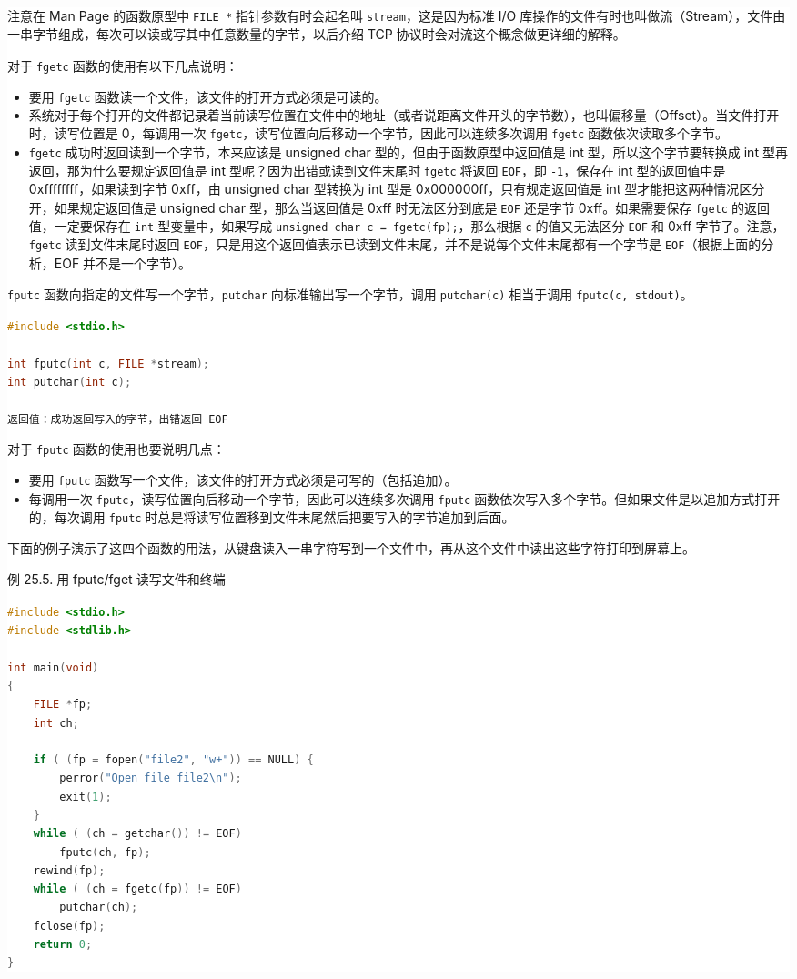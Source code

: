 注意在 Man Page 的函数原型中 `FILE *` 指针参数有时会起名叫 `stream`，这是因为标准 I/O 库操作的文件有时也叫做流（Stream），文件由一串字节组成，每次可以读或写其中任意数量的字节，以后介绍 TCP 协议时会对流这个概念做更详细的解释。

对于 `fgetc` 函数的使用有以下几点说明：

- 要用 `fgetc` 函数读一个文件，该文件的打开方式必须是可读的。
- 系统对于每个打开的文件都记录着当前读写位置在文件中的地址（或者说距离文件开头的字节数），也叫偏移量（Offset）。当文件打开时，读写位置是 0，每调用一次 `fgetc`，读写位置向后移动一个字节，因此可以连续多次调用 `fgetc` 函数依次读取多个字节。
- `fgetc` 成功时返回读到一个字节，本来应该是 unsigned char 型的，但由于函数原型中返回值是 int 型，所以这个字节要转换成 int 型再返回，那为什么要规定返回值是 int 型呢？因为出错或读到文件末尾时 `fgetc` 将返回 `EOF`，即 `-1`，保存在 int 型的返回值中是 0xffffffff，如果读到字节 0xff，由 unsigned char 型转换为 int 型是 0x000000ff，只有规定返回值是 int 型才能把这两种情况区分开，如果规定返回值是 unsigned char 型，那么当返回值是 0xff 时无法区分到底是 `EOF` 还是字节 0xff。如果需要保存 `fgetc` 的返回值，一定要保存在 `int` 型变量中，如果写成 `unsigned char c = fgetc(fp);`，那么根据 `c` 的值又无法区分 `EOF` 和 0xff 字节了。注意，`fgetc` 读到文件末尾时返回 `EOF`，只是用这个返回值表示已读到文件末尾，并不是说每个文件末尾都有一个字节是 `EOF`（根据上面的分析，EOF 并不是一个字节）。

`fputc` 函数向指定的文件写一个字节，`putchar` 向标准输出写一个字节，调用 `putchar(c)` 相当于调用 `fputc(c, stdout)`。

```c
#include <stdio.h>

int fputc(int c, FILE *stream);
int putchar(int c);

返回值：成功返回写入的字节，出错返回 EOF
```

对于 `fputc` 函数的使用也要说明几点：

- 要用 `fputc` 函数写一个文件，该文件的打开方式必须是可写的（包括追加）。
- 每调用一次 `fputc`，读写位置向后移动一个字节，因此可以连续多次调用 `fputc` 函数依次写入多个字节。但如果文件是以追加方式打开的，每次调用 `fputc` 时总是将读写位置移到文件末尾然后把要写入的字节追加到后面。

下面的例子演示了这四个函数的用法，从键盘读入一串字符写到一个文件中，再从这个文件中读出这些字符打印到屏幕上。

<p id="e25-5">例 25.5. 用 fputc/fget 读写文件和终端</p>

```c
#include <stdio.h>
#include <stdlib.h>

int main(void)
{
	FILE *fp;
	int ch;

	if ( (fp = fopen("file2", "w+")) == NULL) {
		perror("Open file file2\n");
		exit(1);
	}
	while ( (ch = getchar()) != EOF)
		fputc(ch, fp);
	rewind(fp);
	while ( (ch = fgetc(fp)) != EOF)
		putchar(ch);
	fclose(fp);
	return 0;
}
```
